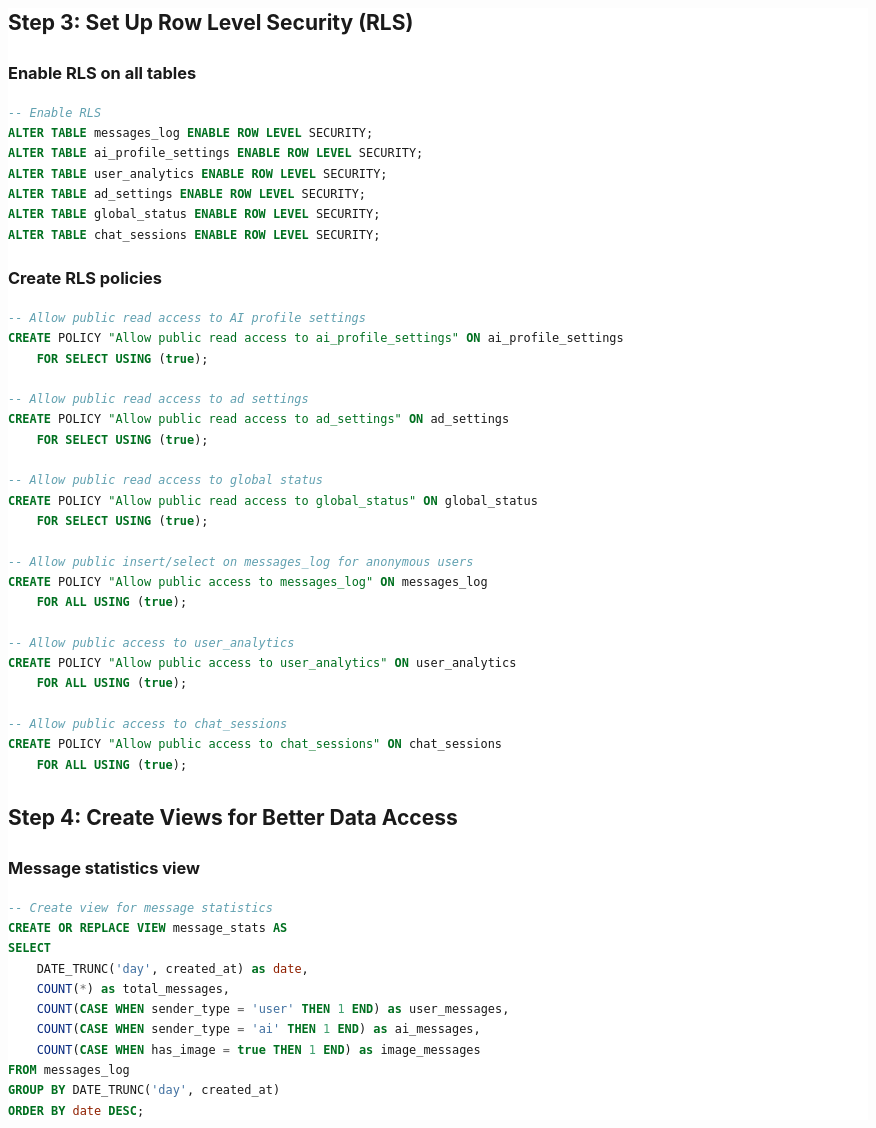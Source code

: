 ## Step 3: Set Up Row Level Security (RLS)

### Enable RLS on all tables
```sql
-- Enable RLS
ALTER TABLE messages_log ENABLE ROW LEVEL SECURITY;
ALTER TABLE ai_profile_settings ENABLE ROW LEVEL SECURITY;
ALTER TABLE user_analytics ENABLE ROW LEVEL SECURITY;
ALTER TABLE ad_settings ENABLE ROW LEVEL SECURITY;
ALTER TABLE global_status ENABLE ROW LEVEL SECURITY;
ALTER TABLE chat_sessions ENABLE ROW LEVEL SECURITY;
```

### Create RLS policies
```sql
-- Allow public read access to AI profile settings
CREATE POLICY "Allow public read access to ai_profile_settings" ON ai_profile_settings
    FOR SELECT USING (true);

-- Allow public read access to ad settings
CREATE POLICY "Allow public read access to ad_settings" ON ad_settings
    FOR SELECT USING (true);

-- Allow public read access to global status
CREATE POLICY "Allow public read access to global_status" ON global_status
    FOR SELECT USING (true);

-- Allow public insert/select on messages_log for anonymous users
CREATE POLICY "Allow public access to messages_log" ON messages_log
    FOR ALL USING (true);

-- Allow public access to user_analytics
CREATE POLICY "Allow public access to user_analytics" ON user_analytics
    FOR ALL USING (true);

-- Allow public access to chat_sessions
CREATE POLICY "Allow public access to chat_sessions" ON chat_sessions
    FOR ALL USING (true);
```

## Step 4: Create Views for Better Data Access

### Message statistics view
```sql
-- Create view for message statistics
CREATE OR REPLACE VIEW message_stats AS
SELECT 
    DATE_TRUNC('day', created_at) as date,
    COUNT(*) as total_messages,
    COUNT(CASE WHEN sender_type = 'user' THEN 1 END) as user_messages,
    COUNT(CASE WHEN sender_type = 'ai' THEN 1 END) as ai_messages,
    COUNT(CASE WHEN has_image = true THEN 1 END) as image_messages
FROM messages_log 
GROUP BY DATE_TRUNC('day', created_at)
ORDER BY date DESC;
```
